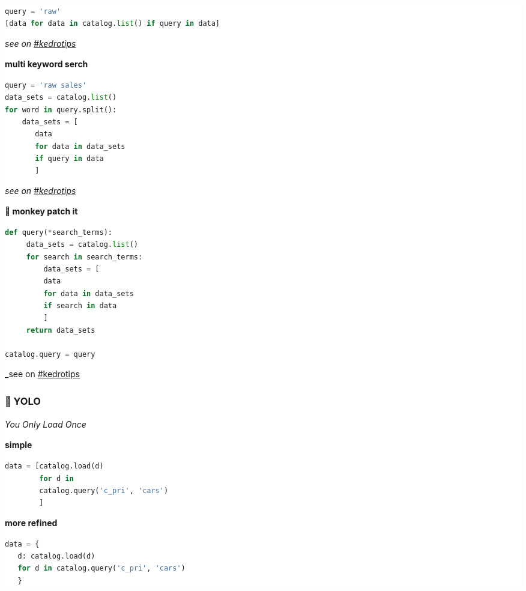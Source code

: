 ``` python
query = 'raw'
[data for data in catalog.list() if query in data]
```

_see on_ [_#kedrotips_](https://twitter.com/_WaylonWalker/status/1197130980659732480?s=20)

**multi keyword serch**

``` python
query = 'raw sales'
data_sets = catalog.list()
for word in query.split():
	data_sets = [
       data 
       for data in data_sets 
       if query in data
       ]
```

_see on_ [_#kedrotips_](https://twitter.com/_WaylonWalker/status/1197528461587419139?s=20)

**🐒 monkey patch it**

``` python
def query(*search_terms):
     data_sets = catalog.list()
     for search in search_terms:
         data_sets = [
         data 
         for data in data_sets 
         if search in data
         ]
     return data_sets
     
catalog.query = query
```

_see on [#kedrotips](https://twitter.com/_WaylonWalker/status/1197855759507300352?s=20)

### 🤙 YOLO

_You Only Load Once_

**simple**

``` python
data = [catalog.load(d) 
        for d in 
        catalog.query('c_pri', 'cars')
        ]
```

**more refined**

``` python
data = {
   d: catalog.load(d)
   for d in catalog.query('c_pri', 'cars')
   }
```
